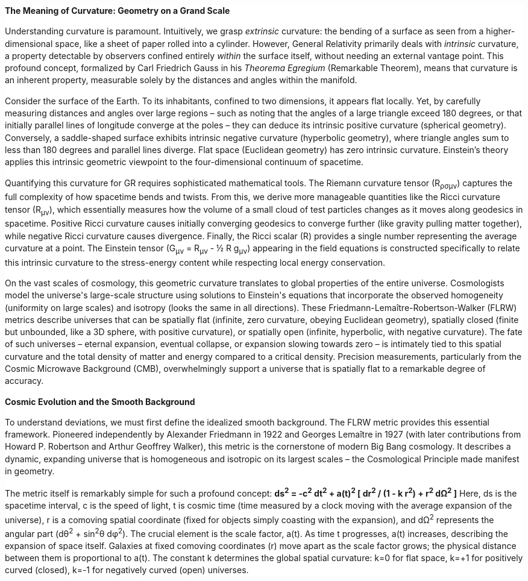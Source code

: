 **The Meaning of Curvature: Geometry on a Grand Scale**

Understanding curvature is paramount. Intuitively, we grasp *extrinsic* curvature: the bending of a surface as seen from a higher-dimensional space, like a sheet of paper rolled into a cylinder. However, General Relativity primarily deals with *intrinsic* curvature, a property detectable by observers confined entirely *within* the surface itself, without needing an external vantage point. This profound concept, formalized by Carl Friedrich Gauss in his *Theorema Egregium* (Remarkable Theorem), means that curvature is an inherent property, measurable solely by the distances and angles within the manifold.

Consider the surface of the Earth. To its inhabitants, confined to two dimensions, it appears flat locally. Yet, by carefully measuring distances and angles over large regions – such as noting that the angles of a large triangle exceed 180 degrees, or that initially parallel lines of longitude converge at the poles – they can deduce its intrinsic positive curvature (spherical geometry). Conversely, a saddle-shaped surface exhibits intrinsic negative curvature (hyperbolic geometry), where triangle angles sum to less than 180 degrees and parallel lines diverge. Flat space (Euclidean geometry) has zero intrinsic curvature. Einstein’s theory applies this intrinsic geometric viewpoint to the four-dimensional continuum of spacetime.

Quantifying this curvature for GR requires sophisticated mathematical tools. The Riemann curvature tensor (R<sub>ρσμν</sub>) captures the full complexity of how spacetime bends and twists. From this, we derive more manageable quantities like the Ricci curvature tensor (R<sub>μν</sub>), which essentially measures how the volume of a small cloud of test particles changes as it moves along geodesics in spacetime. Positive Ricci curvature causes initially converging geodesics to converge further (like gravity pulling matter together), while negative Ricci curvature causes divergence. Finally, the Ricci scalar (R) provides a single number representing the average curvature at a point. The Einstein tensor (G<sub>μν</sub> = R<sub>μν</sub> - ½ R g<sub>μν</sub>) appearing in the field equations is constructed specifically to relate this intrinsic curvature to the stress-energy content while respecting local energy conservation.

On the vast scales of cosmology, this geometric curvature translates to global properties of the entire universe. Cosmologists model the universe's large-scale structure using solutions to Einstein's equations that incorporate the observed homogeneity (uniformity on large scales) and isotropy (looks the same in all directions). These Friedmann-Lemaître-Robertson-Walker (FLRW) metrics describe universes that can be spatially flat (infinite, zero curvature, obeying Euclidean geometry), spatially closed (finite but unbounded, like a 3D sphere, with positive curvature), or spatially open (infinite, hyperbolic, with negative curvature). The fate of such universes – eternal expansion, eventual collapse, or expansion slowing towards zero – is intimately tied to this spatial curvature and the total density of matter and energy compared to a critical density. Precision measurements, particularly from the Cosmic Microwave Background (CMB), overwhelmingly support a universe that is spatially flat to a remarkable degree of accuracy.

**Cosmic Evolution and the Smooth Background**

To understand deviations, we must first define the idealized smooth background. The FLRW metric provides this essential framework. Pioneered independently by Alexander Friedmann in 1922 and Georges Lemaître in 1927 (with later contributions from Howard P. Robertson and Arthur Geoffrey Walker), this metric is the cornerstone of modern Big Bang cosmology. It describes a dynamic, expanding universe that is homogeneous and isotropic on its largest scales – the Cosmological Principle made manifest in geometry.

The metric itself is remarkably simple for such a profound concept:
**ds<sup>2</sup> = -c<sup>2</sup> dt<sup>2</sup> + a(t)<sup>2</sup> [ dr<sup>2</sup> / (1 - k r<sup>2</sup>) + r<sup>2</sup> dΩ<sup>2</sup> ]**
Here, ds is the spacetime interval, c is the speed of light, t is cosmic time (time measured by a clock moving with the average expansion of the universe), r is a comoving spatial coordinate (fixed for objects simply coasting with the expansion), and dΩ<sup>2</sup> represents the angular part (dθ<sup>2</sup> + sin<sup>2</sup>θ dφ<sup>2</sup>). The crucial element is the scale factor, a(t). As time t progresses, a(t) increases, describing the expansion of space itself. Galaxies at fixed comoving coordinates (r) move apart as the scale factor grows; the physical distance between them is proportional to a(t). The constant k determines the global spatial curvature: k=0 for flat space, k=+1 for positively curved (closed), k=-1 for negatively curved (open) universes.
